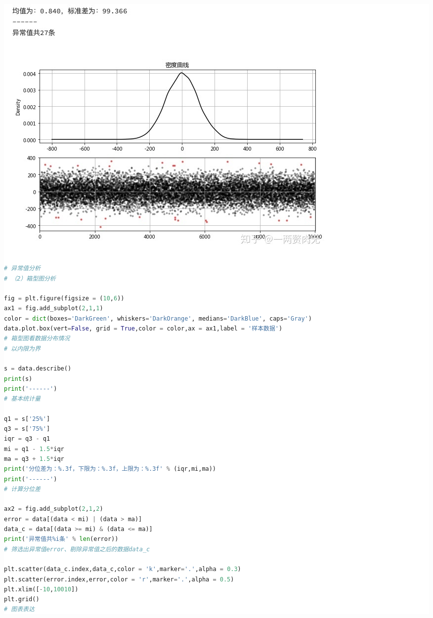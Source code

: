 ![](/img/media/15694186303676.jpg)


```python
# 异常值分析
# （2）箱型图分析

fig = plt.figure(figsize = (10,6))
ax1 = fig.add_subplot(2,1,1)
color = dict(boxes='DarkGreen', whiskers='DarkOrange', medians='DarkBlue', caps='Gray')
data.plot.box(vert=False, grid = True,color = color,ax = ax1,label = '样本数据')
# 箱型图看数据分布情况
# 以内限为界

s = data.describe()
print(s)
print('------')
# 基本统计量

q1 = s['25%']
q3 = s['75%']
iqr = q3 - q1
mi = q1 - 1.5*iqr
ma = q3 + 1.5*iqr
print('分位差为：%.3f，下限为：%.3f，上限为：%.3f' % (iqr,mi,ma))
print('------')
# 计算分位差

ax2 = fig.add_subplot(2,1,2)
error = data[(data < mi) | (data > ma)]
data_c = data[(data >= mi) & (data <= ma)]
print('异常值共%i条' % len(error))
# 筛选出异常值error、剔除异常值之后的数据data_c

plt.scatter(data_c.index,data_c,color = 'k',marker='.',alpha = 0.3)
plt.scatter(error.index,error,color = 'r',marker='.',alpha = 0.5)
plt.xlim([-10,10010])
plt.grid()
# 图表表达
```